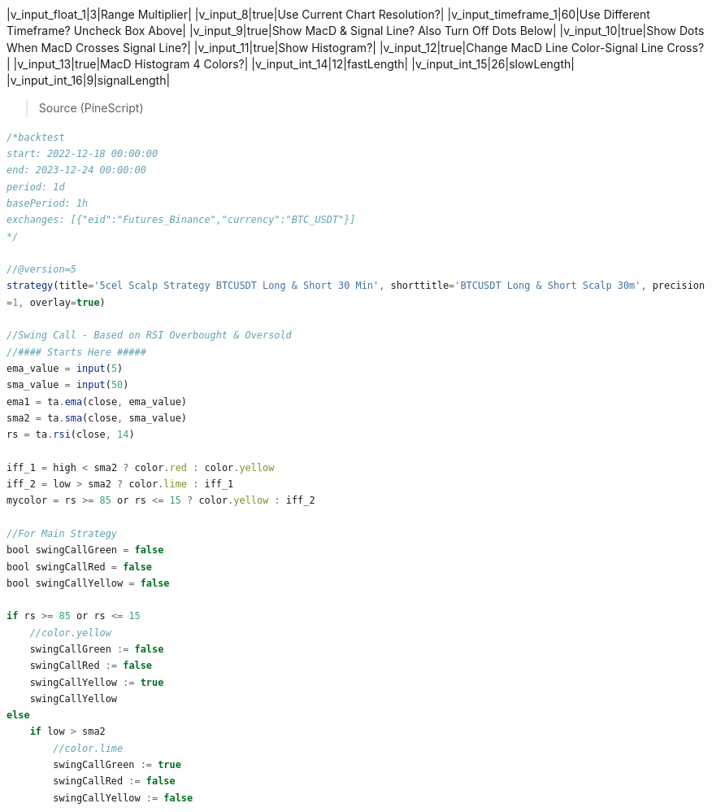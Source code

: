 |v_input_float_1|3|Range Multiplier|
|v_input_8|true|Use Current Chart Resolution?|
|v_input_timeframe_1|60|Use Different Timeframe? Uncheck Box Above|
|v_input_9|true|Show MacD & Signal Line? Also Turn Off Dots Below|
|v_input_10|true|Show Dots When MacD Crosses Signal Line?|
|v_input_11|true|Show Histogram?|
|v_input_12|true|Change MacD Line Color-Signal Line Cross?|
|v_input_13|true|MacD Histogram 4 Colors?|
|v_input_int_14|12|fastLength|
|v_input_int_15|26|slowLength|
|v_input_int_16|9|signalLength|


> Source (PineScript)

``` javascript
/*backtest
start: 2022-12-18 00:00:00
end: 2023-12-24 00:00:00
period: 1d
basePeriod: 1h
exchanges: [{"eid":"Futures_Binance","currency":"BTC_USDT"}]
*/

//@version=5
strategy(title='5cel Scalp Strategy BTCUSDT Long & Short 30 Min', shorttitle='BTCUSDT Long & Short Scalp 30m', precision=1, overlay=true)

//Swing Call - Based on RSI Overbought & Oversold
//#### Starts Here #####
ema_value = input(5)
sma_value = input(50)
ema1 = ta.ema(close, ema_value)
sma2 = ta.sma(close, sma_value)
rs = ta.rsi(close, 14)

iff_1 = high < sma2 ? color.red : color.yellow
iff_2 = low > sma2 ? color.lime : iff_1
mycolor = rs >= 85 or rs <= 15 ? color.yellow : iff_2

//For Main Strategy
bool swingCallGreen = false
bool swingCallRed = false
bool swingCallYellow = false

if rs >= 85 or rs <= 15
    //color.yellow
    swingCallGreen := false
    swingCallRed := false
    swingCallYellow := true
    swingCallYellow
else
    if low > sma2
        //color.lime
        swingCallGreen := true
        swingCallRed := false
        swingCallYellow := false
```